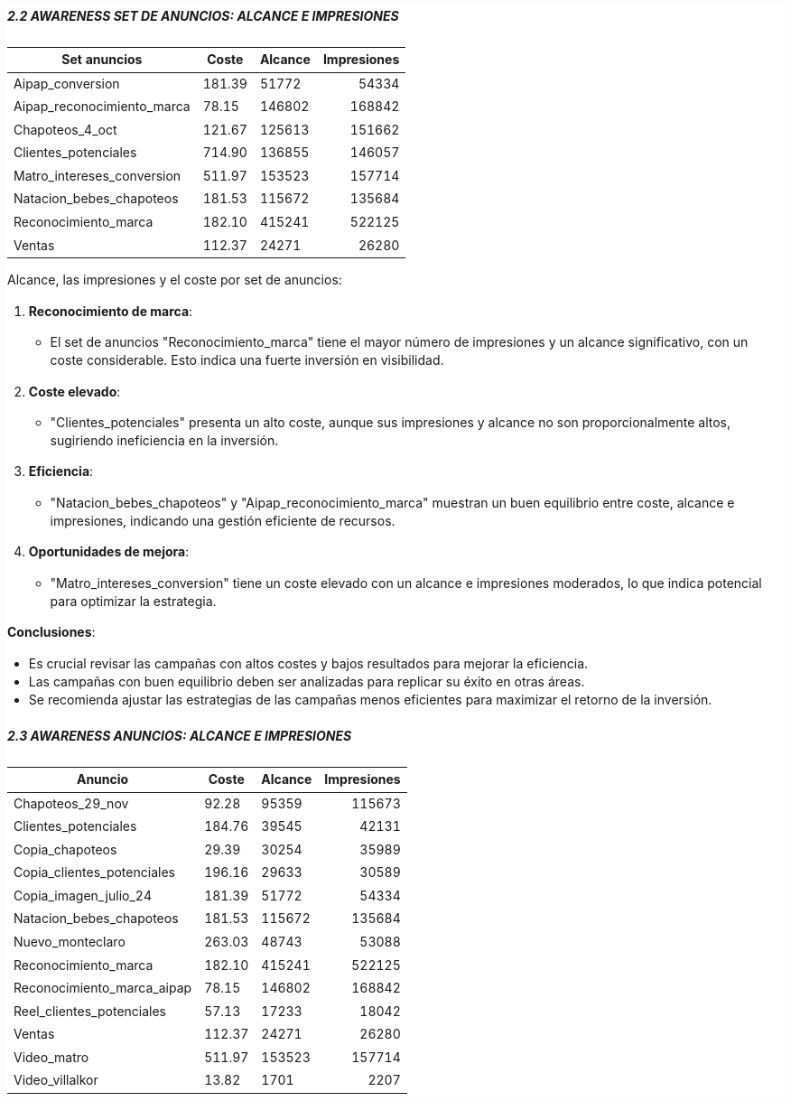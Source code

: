 ##### 2.2 AWARENESS SET DE ANUNCIOS: ALCANCE E IMPRESIONES
| **Set anuncios**           | **Coste** | **Alcance** | **Impresiones** |
|----------------------------|-----------|-------------|----------------:|
|Aipap_conversion            |    181.39 |   51772     |       54334     |
|Aipap_reconocimiento_marca  |     78.15 |  146802     |      168842     |
|Chapoteos_4_oct             |    121.67 |  125613     |      151662     |
|Clientes_potenciales        |    714.90 |  136855     |      146057     |
|Matro_intereses_conversion  |    511.97 |  153523     |      157714     |
|Natacion_bebes_chapoteos    |    181.53 |  115672     |      135684     |
|Reconocimiento_marca        |    182.10 |  415241     |      522125     |
|Ventas                      |    112.37 |   24271     |       26280     |

Alcance, las impresiones y el coste por set de anuncios:

1. **Reconocimiento de marca**:
   - El set de anuncios "Reconocimiento_marca" tiene el mayor número de impresiones y un alcance significativo, con un coste considerable. Esto indica una fuerte inversión en visibilidad.

2. **Coste elevado**:
   - "Clientes_potenciales" presenta un alto coste, aunque sus impresiones y alcance no son proporcionalmente altos, sugiriendo ineficiencia en la inversión.

3. **Eficiencia**:
   - "Natacion_bebes_chapoteos" y "Aipap_reconocimiento_marca" muestran un buen equilibrio entre coste, alcance e impresiones, indicando una gestión eficiente de recursos.

4. **Oportunidades de mejora**:
   - "Matro_intereses_conversion" tiene un coste elevado con un alcance e impresiones moderados, lo que indica potencial para optimizar la estrategia.

**Conclusiones**:
- Es crucial revisar las campañas con altos costes y bajos resultados para mejorar la eficiencia.
- Las campañas con buen equilibrio deben ser analizadas para replicar su éxito en otras áreas.
- Se recomienda ajustar las estrategias de las campañas menos eficientes para maximizar el retorno de la inversión.

##### 2.3 AWARENESS ANUNCIOS: ALCANCE E IMPRESIONES
| **Anuncio**                 | **Coste** | **Alcance** | **Impresiones** |
|-----------------------------|-----------|-------------|----------------:|
|Chapoteos_29_nov             |    92.28  |     95359   |    115673       |
|Clientes_potenciales         |   184.76  |     39545   |     42131       |
|Copia_chapoteos              |    29.39  |     30254   |     35989       |
|Copia_clientes_potenciales   |   196.16  |     29633   |     30589       |
|Copia_imagen_julio_24        |   181.39  |     51772   |     54334       |
|Natacion_bebes_chapoteos     |   181.53  |    115672   |    135684       |
|Nuevo_monteclaro             |   263.03  |     48743   |     53088       |
|Reconocimiento_marca         |   182.10  |    415241   |    522125       |
|Reconocimiento_marca_aipap   |    78.15  |    146802   |    168842       |
|Reel_clientes_potenciales    |    57.13  |     17233   |     18042       |
|Ventas                       |   112.37  |     24271   |     26280       |
|Video_matro                  |   511.97  |    153523   |    157714       |
|Video_villalkor              |    13.82  |      1701   |      2207       |